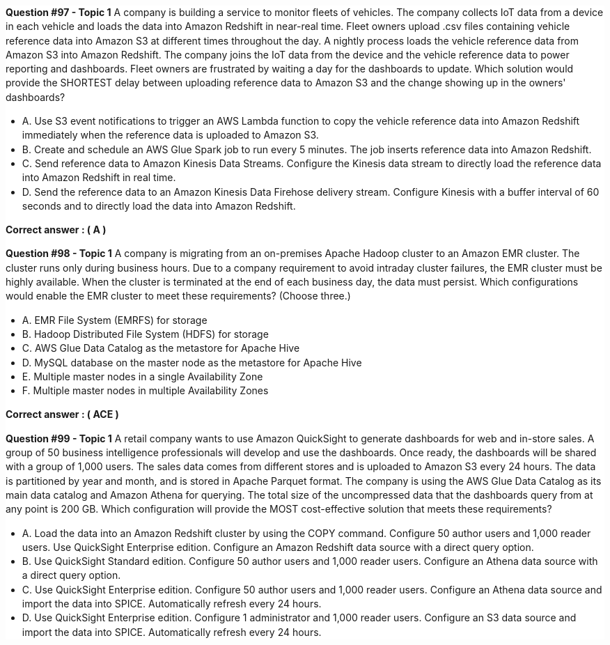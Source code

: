 **Question #97 - Topic 1**
A company is building a service to monitor fleets of vehicles. The company collects IoT data from a device in each vehicle and loads the data into Amazon
Redshift in near-real time. Fleet owners upload .csv files containing vehicle reference data into Amazon S3 at different times throughout the day. A nightly process loads the vehicle reference data from Amazon S3 into Amazon Redshift. The company joins the IoT data from the device and the vehicle reference data to power reporting and dashboards. Fleet owners are frustrated by waiting a day for the dashboards to update.
Which solution would provide the SHORTEST delay between uploading reference data to Amazon S3 and the change showing up in the owners' dashboards?

- A. Use S3 event notifications to trigger an AWS Lambda function to copy the vehicle reference data into Amazon Redshift immediately when the reference data is uploaded to Amazon S3.
- B. Create and schedule an AWS Glue Spark job to run every 5 minutes. The job inserts reference data into Amazon Redshift.
- C. Send reference data to Amazon Kinesis Data Streams. Configure the Kinesis data stream to directly load the reference data into Amazon Redshift in real time.
- D. Send the reference data to an Amazon Kinesis Data Firehose delivery stream. Configure Kinesis with a buffer interval of 60 seconds and to directly load the data into Amazon Redshift.

**Correct answer : ( A )**


**Question #98 - Topic 1**
A company is migrating from an on-premises Apache Hadoop cluster to an Amazon EMR cluster. The cluster runs only during business hours. Due to a company requirement to avoid intraday cluster failures, the EMR cluster must be highly available. When the cluster is terminated at the end of each business day, the data must persist.
Which configurations would enable the EMR cluster to meet these requirements? (Choose three.)

- A. EMR File System (EMRFS) for storage
- B. Hadoop Distributed File System (HDFS) for storage
- C. AWS Glue Data Catalog as the metastore for Apache Hive
- D. MySQL database on the master node as the metastore for Apache Hive
- E. Multiple master nodes in a single Availability Zone
- F. Multiple master nodes in multiple Availability Zones

**Correct answer : ( ACE )**

**Question #99 - Topic 1**
A retail company wants to use Amazon QuickSight to generate dashboards for web and in-store sales. A group of 50 business intelligence professionals will develop and use the dashboards. Once ready, the dashboards will be shared with a group of 1,000 users.
The sales data comes from different stores and is uploaded to Amazon S3 every 24 hours. The data is partitioned by year and month, and is stored in Apache
Parquet format. The company is using the AWS Glue Data Catalog as its main data catalog and Amazon Athena for querying. The total size of the uncompressed data that the dashboards query from at any point is 200 GB.
Which configuration will provide the MOST cost-effective solution that meets these requirements?

- A. Load the data into an Amazon Redshift cluster by using the COPY command. Configure 50 author users and 1,000 reader users. Use QuickSight Enterprise edition. Configure an Amazon Redshift data source with a direct query option.
- B. Use QuickSight Standard edition. Configure 50 author users and 1,000 reader users. Configure an Athena data source with a direct query option.
- C. Use QuickSight Enterprise edition. Configure 50 author users and 1,000 reader users. Configure an Athena data source and import the data into SPICE. Automatically refresh every 24 hours.
- D. Use QuickSight Enterprise edition. Configure 1 administrator and 1,000 reader users. Configure an S3 data source and import the data into SPICE. Automatically refresh every 24 hours.
